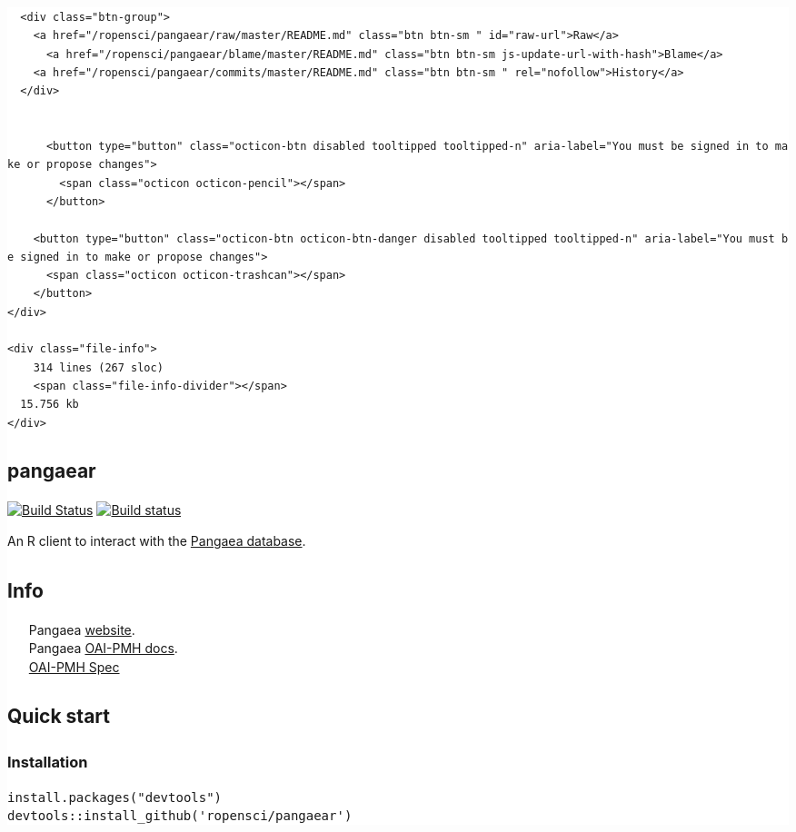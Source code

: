       <div class="btn-group">
        <a href="/ropensci/pangaear/raw/master/README.md" class="btn btn-sm " id="raw-url">Raw</a>
          <a href="/ropensci/pangaear/blame/master/README.md" class="btn btn-sm js-update-url-with-hash">Blame</a>
        <a href="/ropensci/pangaear/commits/master/README.md" class="btn btn-sm " rel="nofollow">History</a>
      </div>


          <button type="button" class="octicon-btn disabled tooltipped tooltipped-n" aria-label="You must be signed in to make or propose changes">
            <span class="octicon octicon-pencil"></span>
          </button>

        <button type="button" class="octicon-btn octicon-btn-danger disabled tooltipped tooltipped-n" aria-label="You must be signed in to make or propose changes">
          <span class="octicon octicon-trashcan"></span>
        </button>
    </div>

    <div class="file-info">
        314 lines (267 sloc)
        <span class="file-info-divider"></span>
      15.756 kb
    </div>
  </div>
    <div id="readme" class="blob instapaper_body">
    <article class="markdown-body entry-content" itemprop="mainContentOfPage"><h1>
<a id="user-content-pangaear" class="anchor" href="#pangaear" aria-hidden="true"><span class="octicon octicon-link"></span></a>pangaear</h1>

<p><a href="https://travis-ci.org/ropensci/pangaear"><img src="https://camo.githubusercontent.com/ddb7f1da7a5024b922523dc58d7b6c66dcf18437/68747470733a2f2f6170692e7472617669732d63692e6f72672f726f70656e7363692f70616e67616561722e706e67" alt="Build Status" data-canonical-src="https://api.travis-ci.org/ropensci/pangaear.png" style="max-width:100%;"></a>
<a href="https://ci.appveyor.com/project/sckott/pangaear"><img src="https://camo.githubusercontent.com/1abe6b639c232de2d1dfcd677814505a31645849/68747470733a2f2f63692e6170707665796f722e636f6d2f6170692f70726f6a656374732f7374617475732f3536346f696f6a326f796566617830383f7376673d74727565" alt="Build status" data-canonical-src="https://ci.appveyor.com/api/projects/status/564oioj2oyefax08?svg=true" style="max-width:100%;"></a></p>

<p>An R client to interact with the <a href="http://www.pangaea.de/">Pangaea database</a>.</p>

<h2>
<a id="user-content-info" class="anchor" href="#info" aria-hidden="true"><span class="octicon octicon-link"></span></a>Info</h2>

<ul class="task-list">
<li>Pangaea <a href="http://www.pangaea.de/">website</a>.</li>
<li>Pangaea <a href="http://wiki.pangaea.de/wiki/OAI-PMH">OAI-PMH docs</a>.</li>
<li><a href="http://www.openarchives.org/OAI/openarchivesprotocol.html">OAI-PMH Spec</a></li>
</ul>

<h2>
<a id="user-content-quick-start" class="anchor" href="#quick-start" aria-hidden="true"><span class="octicon octicon-link"></span></a>Quick start</h2>

<h3>
<a id="user-content-installation" class="anchor" href="#installation" aria-hidden="true"><span class="octicon octicon-link"></span></a>Installation</h3>

<div class="highlight highlight-r"><pre>install.packages(<span class="pl-s"><span class="pl-pds">"</span>devtools<span class="pl-pds">"</span></span>)
<span class="pl-e">devtools</span><span class="pl-k">::</span>install_github(<span class="pl-s"><span class="pl-pds">'</span>ropensci/pangaear<span class="pl-pds">'</span></span>)</pre></div>
